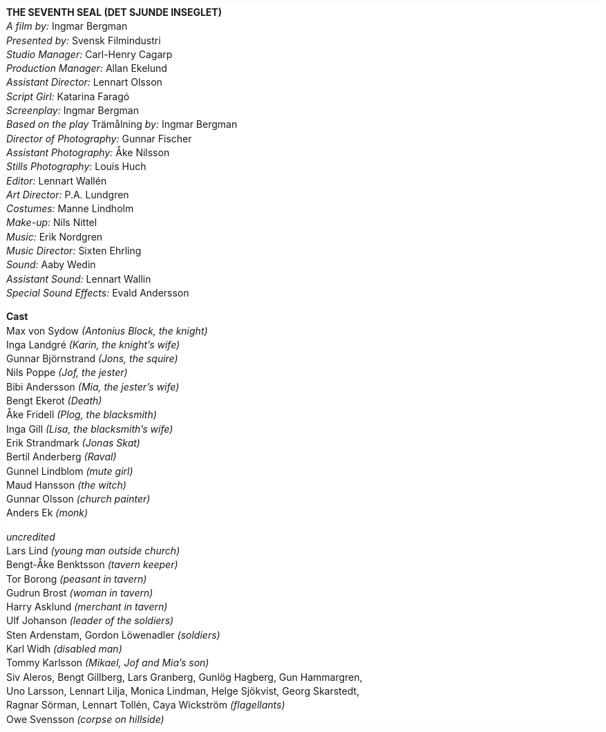 

**THE SEVENTH SEAL (DET SJUNDE INSEGLET)**  
_A film by:_ Ingmar Bergman  
_Presented by:_ Svensk Filmindustri  
_Studio Manager:_ Carl-Henry Cagarp  
_Production Manager:_ Allan Ekelund  
_Assistant Director:_ Lennart Olsson  
_Script Girl:_ Katarina Faragó  
_Screenplay:_ Ingmar Bergman  
_Based on the play_ Trämålning _by:_  Ingmar Bergman  
_Director of Photography:_ Gunnar Fischer  
_Assistant Photography:_ Åke Nilsson  
_Stills Photography:_ Louis Huch  
_Editor:_ Lennart Wallén  
_Art Director:_ P.A. Lundgren  
_Costumes:_ Manne Lindholm  
_Make-up:_ Nils Nittel  
_Music:_ Erik Nordgren  
_Music Director:_ Sixten Ehrling  
_Sound:_ Aaby Wedin  
_Assistant Sound:_ Lennart Wallin  
_Special Sound Effects:_ Evald Andersson  

**Cast**  
Max von Sydow _(Antonius Block, the knight)_  
Inga Landgré _(Karin, the knight’s wife)_  
Gunnar Björnstrand _(Jons, the squire)_  
Nils Poppe _(Jof, the jester)_  
Bibi Andersson _(Mia, the jester’s wife)_  
Bengt Ekerot _(Death)_  
Åke Fridell _(Plog, the blacksmith)_  
Inga Gill _(Lisa, the blacksmith’s wife)_  
Erik Strandmark _(Jonas Skat)_  
Bertil Anderberg _(Raval)_  
Gunnel Lindblom _(mute girl)_  
Maud Hansson _(the witch)_  
Gunnar Olsson _(church painter)_  
Anders Ek _(monk)_  

_uncredited_  
Lars Lind _(young man outside church)_  
Bengt-Åke Benktsson _(tavern keeper)_  
Tor Borong _(peasant in tavern)_  
Gudrun Brost _(woman in tavern)_  
Harry Asklund _(merchant in tavern)_  
Ulf Johanson _(leader of the soldiers)_  
Sten Ardenstam, Gordon Löwenadler _(soldiers)_  
Karl Widh _(disabled man)_  
Tommy Karlsson _(Mikael, Jof and Mia’s son)_  
Siv Aleros, Bengt Gillberg, Lars Granberg,  Gunlög Hagberg, Gun Hammargren,  
Uno Larsson, Lennart Lilja, Monica Lindman, Helge Sjökvist, Georg Skarstedt,  
Ragnar Sörman, Lennart Tollén, Caya Wickström _(flagellants)_  
Owe Svensson _(corpse on hillside)_  
